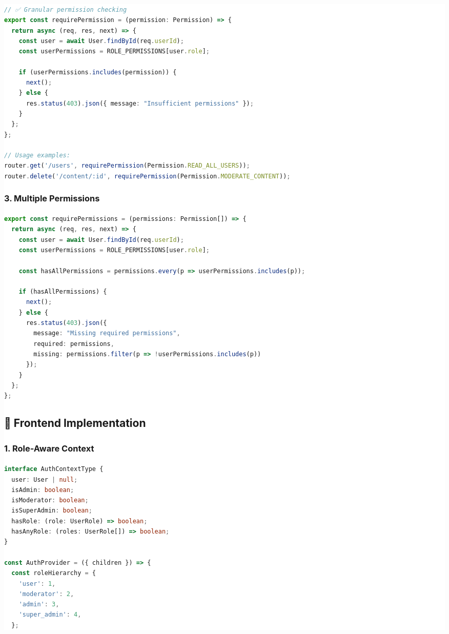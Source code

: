 ```typescript
// ✅ Granular permission checking
export const requirePermission = (permission: Permission) => {
  return async (req, res, next) => {
    const user = await User.findById(req.userId);
    const userPermissions = ROLE_PERMISSIONS[user.role];
    
    if (userPermissions.includes(permission)) {
      next();
    } else {
      res.status(403).json({ message: "Insufficient permissions" });
    }
  };
};

// Usage examples:
router.get('/users', requirePermission(Permission.READ_ALL_USERS));
router.delete('/content/:id', requirePermission(Permission.MODERATE_CONTENT));
```

### **3. Multiple Permissions**

```typescript
export const requirePermissions = (permissions: Permission[]) => {
  return async (req, res, next) => {
    const user = await User.findById(req.userId);
    const userPermissions = ROLE_PERMISSIONS[user.role];
    
    const hasAllPermissions = permissions.every(p => userPermissions.includes(p));
    
    if (hasAllPermissions) {
      next();
    } else {
      res.status(403).json({ 
        message: "Missing required permissions",
        required: permissions,
        missing: permissions.filter(p => !userPermissions.includes(p))
      });
    }
  };
};
```

## 🎨 **Frontend Implementation**

### **1. Role-Aware Context**

```typescript
interface AuthContextType {
  user: User | null;
  isAdmin: boolean;
  isModerator: boolean;
  isSuperAdmin: boolean;
  hasRole: (role: UserRole) => boolean;
  hasAnyRole: (roles: UserRole[]) => boolean;
}

const AuthProvider = ({ children }) => {
  const roleHierarchy = {
    'user': 1,
    'moderator': 2, 
    'admin': 3,
    'super_admin': 4,
  };
```

  [UserRole.USER]: 1,
  [UserRole.MODERATOR]: 2,
  [UserRole.ADMIN]: 3,
  [UserRole.SUPER_ADMIN]: 4,
  [UserRole.USER]: [
  [UserRole.MODERATOR]: [
  [UserRole.ADMIN]: [
  [UserRole.SUPER_ADMIN]: [